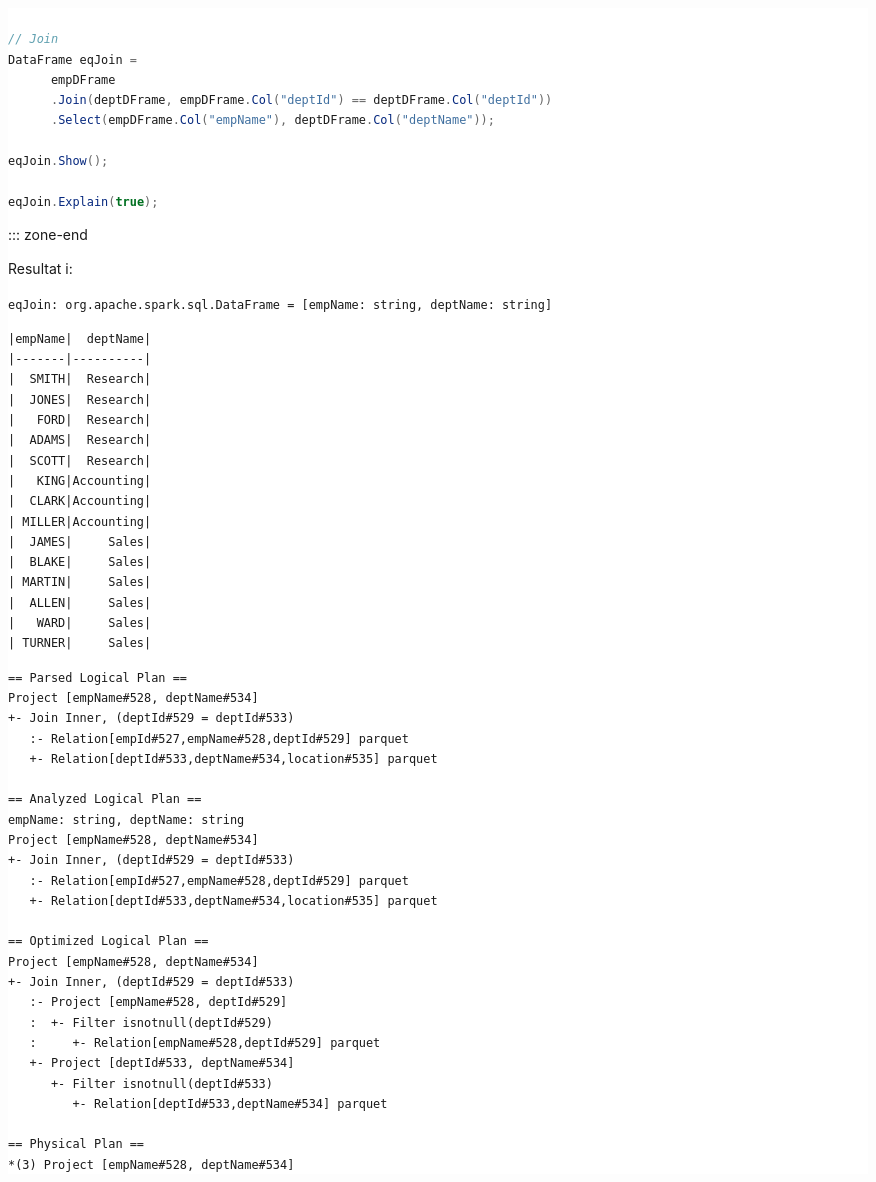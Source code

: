 ```csharp

// Join
DataFrame eqJoin =
      empDFrame
      .Join(deptDFrame, empDFrame.Col("deptId") == deptDFrame.Col("deptId"))
      .Select(empDFrame.Col("empName"), deptDFrame.Col("deptName"));

eqJoin.Show();

eqJoin.Explain(true);

```

::: zone-end

Resultat i:

```console
eqJoin: org.apache.spark.sql.DataFrame = [empName: string, deptName: string]
```

```console
|empName|  deptName|
|-------|----------|
|  SMITH|  Research|
|  JONES|  Research|
|   FORD|  Research|
|  ADAMS|  Research|
|  SCOTT|  Research|
|   KING|Accounting|
|  CLARK|Accounting|
| MILLER|Accounting|
|  JAMES|     Sales|
|  BLAKE|     Sales|
| MARTIN|     Sales|
|  ALLEN|     Sales|
|   WARD|     Sales|
| TURNER|     Sales|
```

```console
== Parsed Logical Plan ==
Project [empName#528, deptName#534]
+- Join Inner, (deptId#529 = deptId#533)
   :- Relation[empId#527,empName#528,deptId#529] parquet
   +- Relation[deptId#533,deptName#534,location#535] parquet

== Analyzed Logical Plan ==
empName: string, deptName: string
Project [empName#528, deptName#534]
+- Join Inner, (deptId#529 = deptId#533)
   :- Relation[empId#527,empName#528,deptId#529] parquet
   +- Relation[deptId#533,deptName#534,location#535] parquet

== Optimized Logical Plan ==
Project [empName#528, deptName#534]
+- Join Inner, (deptId#529 = deptId#533)
   :- Project [empName#528, deptId#529]
   :  +- Filter isnotnull(deptId#529)
   :     +- Relation[empName#528,deptId#529] parquet
   +- Project [deptId#533, deptName#534]
      +- Filter isnotnull(deptId#533)
         +- Relation[deptId#533,deptName#534] parquet

== Physical Plan ==
*(3) Project [empName#528, deptName#534]
```